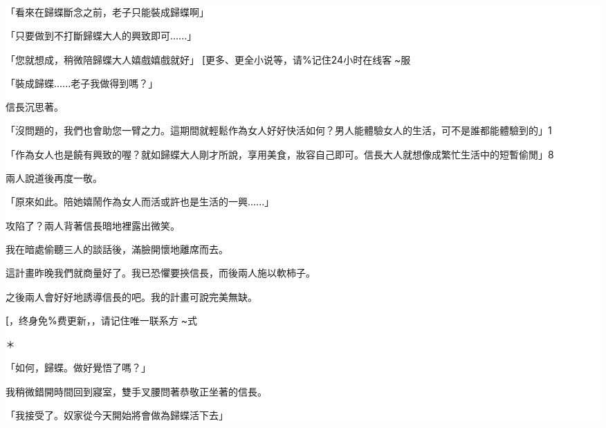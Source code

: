 「看來在歸蝶斷念之前，老子只能裝成歸蝶啊」



「只要做到不打斷歸蝶大人的興致即可......」



「您就想成，稍微陪歸蝶大人嬉戲嬉戲就好」 [更多、更全小说等，请%记住24小时在线客 ~服



「裝成歸蝶......老子我做得到嗎？」



信長沉思著。





「沒問題的，我們也會助您一臂之力。這期間就輕鬆作為女人好好快活如何？男人能體驗女人的生活，可不是誰都能體驗到的」1



「作為女人也是饒有興致的喔？就如歸蝶大人剛才所說，享用美食，妝容自己即可。信長大人就想像成繁忙生活中的短暫偷閒」8



兩人說道後再度一敬。



「原來如此。陪她嬉鬧作為女人而活或許也是生活的一興......」



攻陷了？兩人背著信長暗地裡露出微笑。





我在暗處偷聽三人的談話後，滿臉開懷地離席而去。



這計畫昨晚我們就商量好了。我已恐懼要挾信長，而後兩人施以軟柿子。



之後兩人會好好地誘導信長的吧。我的計畫可說完美無缺。

 [，终身免%费更新，，请记住唯一联系方 ~式





＊





「如何，歸蝶。做好覺悟了嗎？」



我稍微錯開時間回到寢室，雙手叉腰問著恭敬正坐著的信長。





「我接受了。奴家從今天開始將會做為歸蝶活下去」
